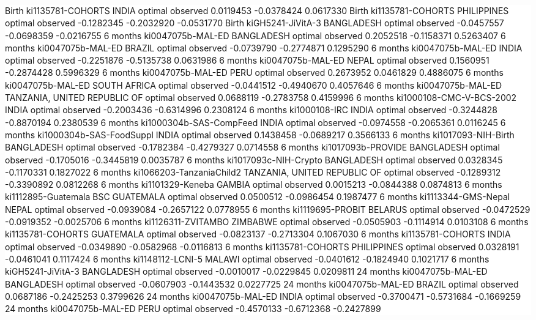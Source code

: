 Birth       ki1135781-COHORTS          INDIA                          optimal              observed           0.0119453   -0.0378424    0.0617330
Birth       ki1135781-COHORTS          PHILIPPINES                    optimal              observed          -0.1282345   -0.2032920   -0.0531770
Birth       kiGH5241-JiVitA-3          BANGLADESH                     optimal              observed          -0.0457557   -0.0698359   -0.0216755
6 months    ki0047075b-MAL-ED          BANGLADESH                     optimal              observed           0.2052518   -0.1158371    0.5263407
6 months    ki0047075b-MAL-ED          BRAZIL                         optimal              observed          -0.0739790   -0.2774871    0.1295290
6 months    ki0047075b-MAL-ED          INDIA                          optimal              observed          -0.2251876   -0.5135738    0.0631986
6 months    ki0047075b-MAL-ED          NEPAL                          optimal              observed           0.1560951   -0.2874428    0.5996329
6 months    ki0047075b-MAL-ED          PERU                           optimal              observed           0.2673952    0.0461829    0.4886075
6 months    ki0047075b-MAL-ED          SOUTH AFRICA                   optimal              observed          -0.0441512   -0.4940670    0.4057646
6 months    ki0047075b-MAL-ED          TANZANIA, UNITED REPUBLIC OF   optimal              observed           0.0688119   -0.2783758    0.4159996
6 months    ki1000108-CMC-V-BCS-2002   INDIA                          optimal              observed          -0.2003436   -0.6314996    0.2308124
6 months    ki1000108-IRC              INDIA                          optimal              observed          -0.3244828   -0.8870194    0.2380539
6 months    ki1000304b-SAS-CompFeed    INDIA                          optimal              observed          -0.0974558   -0.2065361    0.0116245
6 months    ki1000304b-SAS-FoodSuppl   INDIA                          optimal              observed           0.1438458   -0.0689217    0.3566133
6 months    ki1017093-NIH-Birth        BANGLADESH                     optimal              observed          -0.1782384   -0.4279327    0.0714558
6 months    ki1017093b-PROVIDE         BANGLADESH                     optimal              observed          -0.1705016   -0.3445819    0.0035787
6 months    ki1017093c-NIH-Crypto      BANGLADESH                     optimal              observed           0.0328345   -0.1170331    0.1827022
6 months    ki1066203-TanzaniaChild2   TANZANIA, UNITED REPUBLIC OF   optimal              observed          -0.1289312   -0.3390892    0.0812268
6 months    ki1101329-Keneba           GAMBIA                         optimal              observed           0.0015213   -0.0844388    0.0874813
6 months    ki1112895-Guatemala BSC    GUATEMALA                      optimal              observed           0.0500512   -0.0986454    0.1987477
6 months    ki1113344-GMS-Nepal        NEPAL                          optimal              observed          -0.0939084   -0.2657122    0.0778955
6 months    ki1119695-PROBIT           BELARUS                        optimal              observed          -0.0472529   -0.0919352   -0.0025706
6 months    ki1126311-ZVITAMBO         ZIMBABWE                       optimal              observed          -0.0505903   -0.1114914    0.0103108
6 months    ki1135781-COHORTS          GUATEMALA                      optimal              observed          -0.0823137   -0.2713304    0.1067030
6 months    ki1135781-COHORTS          INDIA                          optimal              observed          -0.0349890   -0.0582968   -0.0116813
6 months    ki1135781-COHORTS          PHILIPPINES                    optimal              observed           0.0328191   -0.0461041    0.1117424
6 months    ki1148112-LCNI-5           MALAWI                         optimal              observed          -0.0401612   -0.1824940    0.1021717
6 months    kiGH5241-JiVitA-3          BANGLADESH                     optimal              observed          -0.0010017   -0.0229845    0.0209811
24 months   ki0047075b-MAL-ED          BANGLADESH                     optimal              observed          -0.0607903   -0.1443532    0.0227725
24 months   ki0047075b-MAL-ED          BRAZIL                         optimal              observed           0.0687186   -0.2425253    0.3799626
24 months   ki0047075b-MAL-ED          INDIA                          optimal              observed          -0.3700471   -0.5731684   -0.1669259
24 months   ki0047075b-MAL-ED          PERU                           optimal              observed          -0.4570133   -0.6712368   -0.2427899